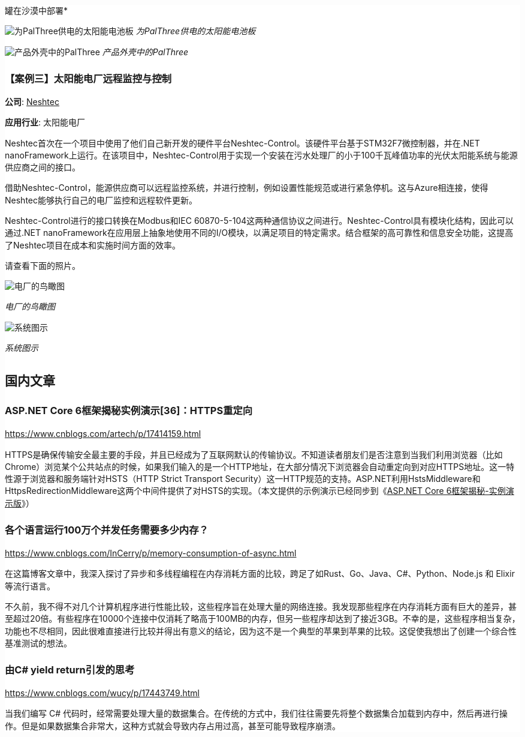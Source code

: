 罐在沙漠中部署*

![为PalThree供电的太阳能电池板](https://incerry-blog-imgs.oss-cn-hangzhou.aliyuncs.com/oil-tank-palthree-03-2f283293d2835e23cfe777d43ca5c54e.jpg) *为PalThree供电的太阳能电池板*

![产品外壳中的PalThree](https://incerry-blog-imgs.oss-cn-hangzhou.aliyuncs.com/palthree-close-up-01e9da0a133e05c4e7e098399919ad11.jpg) *产品外壳中的PalThree*

### 【案例三】太阳能电厂远程监控与控制

**公司**: [Neshtec](https://neshtec.eu/)

**应用行业**: 太阳能电厂

Neshtec首次在一个项目中使用了他们自己新开发的硬件平台Neshtec-Control。该硬件平台基于STM32F7微控制器，并在.NET nanoFramework上运行。在该项目中，Neshtec-Control用于实现一个安装在污水处理厂的小于100千瓦峰值功率的光伏太阳能系统与能源供应商之间的接口。

借助Neshtec-Control，能源供应商可以远程监控系统，并进行控制，例如设置性能规范或进行紧急停机。这与Azure相连接，使得Neshtec能够执行自己的电厂监控和远程软件更新。

Neshtec-Control进行的接口转换在Modbus和IEC 60870-5-104这两种通信协议之间进行。Neshtec-Control具有模块化结构，因此可以通过.NET nanoFramework在应用层上抽象地使用不同的I/O模块，以满足项目的特定需求。结合框架的高可靠性和信息安全功能，这提高了Neshtec项目在成本和实施时间方面的效率。

请查看下面的照片。

![电厂的鸟瞰图](https://incerry-blog-imgs.oss-cn-hangzhou.aliyuncs.com/solar-plant-00-fd53439aa9781badc510b85031cd735c.png) 

*电厂的鸟瞰图*

![系统图示](https://incerry-blog-imgs.oss-cn-hangzhou.aliyuncs.com/solar-plant-diagram-00-174fe371239d5d878f4dbbc3350e76ec.png) 

*系统图示*

## 国内文章

###  ASP.NET Core 6框架揭秘实例演示[36]：HTTPS重定向

https://www.cnblogs.com/artech/p/17414159.html

HTTPS是确保传输安全最主要的手段，并且已经成为了互联网默认的传输协议。不知道读者朋友们是否注意到当我们利用浏览器（比如Chrome）浏览某个公共站点的时候，如果我们输入的是一个HTTP地址，在大部分情况下浏览器会自动重定向到对应HTTPS地址。这一特性源于浏览器和服务端针对HSTS（HTTP Strict Transport Security）这一HTTP规范的支持。ASP.NET利用HstsMiddleware和HttpsRedirectionMiddleware这两个中间件提供了对HSTS的实现。（本文提供的示例演示已经同步到《[ASP.NET Core 6框架揭秘-实例演示版](https://www.cnblogs.com/artech/p/inside-asp-net-core-6.html)》）

###  各个语言运行100万个并发任务需要多少内存？

https://www.cnblogs.com/InCerry/p/memory-consumption-of-async.html

在这篇博客文章中，我深入探讨了异步和多线程编程在内存消耗方面的比较，跨足了如Rust、Go、Java、C#、Python、Node.js 和 Elixir等流行语言。

不久前，我不得不对几个计算机程序进行性能比较，这些程序旨在处理大量的网络连接。我发现那些程序在内存消耗方面有巨大的差异，甚至超过20倍。有些程序在10000个连接中仅消耗了略高于100MB的内存，但另一些程序却达到了接近3GB。不幸的是，这些程序相当复杂，功能也不尽相同，因此很难直接进行比较并得出有意义的结论，因为这不是一个典型的苹果到苹果的比较。这促使我想出了创建一个综合性基准测试的想法。

### 由C# yield return引发的思考

https://www.cnblogs.com/wucy/p/17443749.html

 当我们编写 C# 代码时，经常需要处理大量的数据集合。在传统的方式中，我们往往需要先将整个数据集合加载到内存中，然后再进行操作。但是如果数据集合非常大，这种方式就会导致内存占用过高，甚至可能导致程序崩溃。

